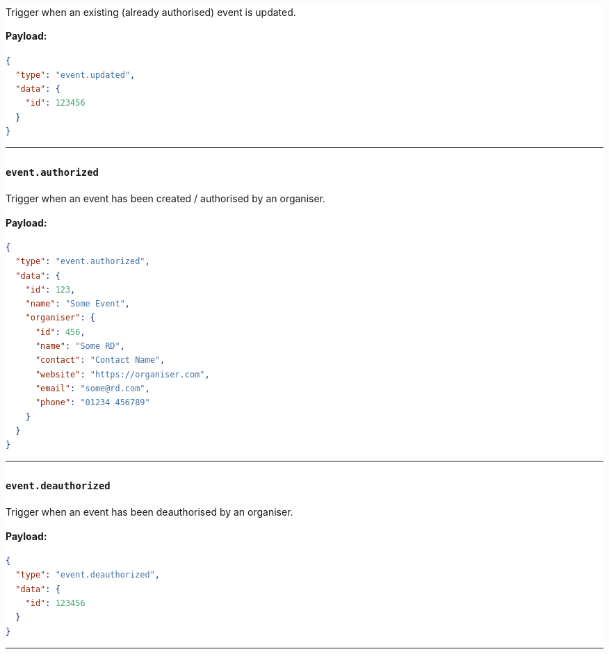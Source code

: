 Trigger when an existing (already authorised) event is updated.

**Payload:**
```json
{
  "type": "event.updated",
  "data": {
    "id": 123456
  }
}
```

---

### `event.authorized`

Trigger when an event has been created / authorised by an organiser.

**Payload:**
```json
{
  "type": "event.authorized",
  "data": {
    "id": 123,
    "name": "Some Event",
    "organiser": {
      "id": 456,
      "name": "Some RD",
      "contact": "Contact Name",
      "website": "https://organiser.com",
      "email": "some@rd.com",
      "phone": "01234 456789"
    }
  }
}
```

---

### `event.deauthorized`

Trigger when an event has been deauthorised by an organiser.

**Payload:**
```json
{
  "type": "event.deauthorized",
  "data": {
    "id": 123456
  }
}
```

---
